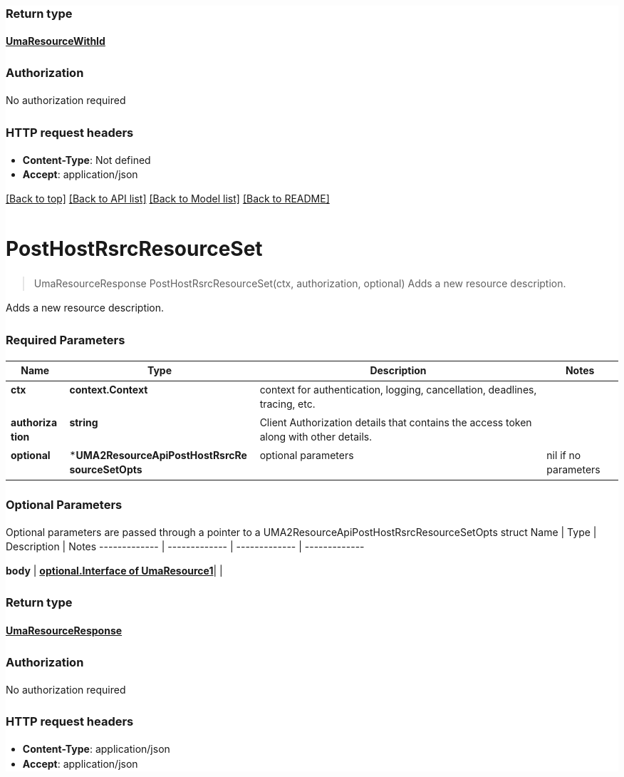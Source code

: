 ### Return type

[**UmaResourceWithId**](UmaResourceWithId.md)

### Authorization

No authorization required

### HTTP request headers

 - **Content-Type**: Not defined
 - **Accept**: application/json

[[Back to top]](#) [[Back to API list]](../README.md#documentation-for-api-endpoints) [[Back to Model list]](../README.md#documentation-for-models) [[Back to README]](../README.md)

# **PostHostRsrcResourceSet**
> UmaResourceResponse PostHostRsrcResourceSet(ctx, authorization, optional)
Adds a new resource description.

Adds a new resource description.

### Required Parameters

Name | Type | Description  | Notes
------------- | ------------- | ------------- | -------------
 **ctx** | **context.Context** | context for authentication, logging, cancellation, deadlines, tracing, etc.
  **authorization** | **string**| Client Authorization details that contains the access token along with other details. | 
 **optional** | ***UMA2ResourceApiPostHostRsrcResourceSetOpts** | optional parameters | nil if no parameters

### Optional Parameters
Optional parameters are passed through a pointer to a UMA2ResourceApiPostHostRsrcResourceSetOpts struct
Name | Type | Description  | Notes
------------- | ------------- | ------------- | -------------

 **body** | [**optional.Interface of UmaResource1**](UmaResource1.md)|  | 

### Return type

[**UmaResourceResponse**](UmaResourceResponse.md)

### Authorization

No authorization required

### HTTP request headers

 - **Content-Type**: application/json
 - **Accept**: application/json

